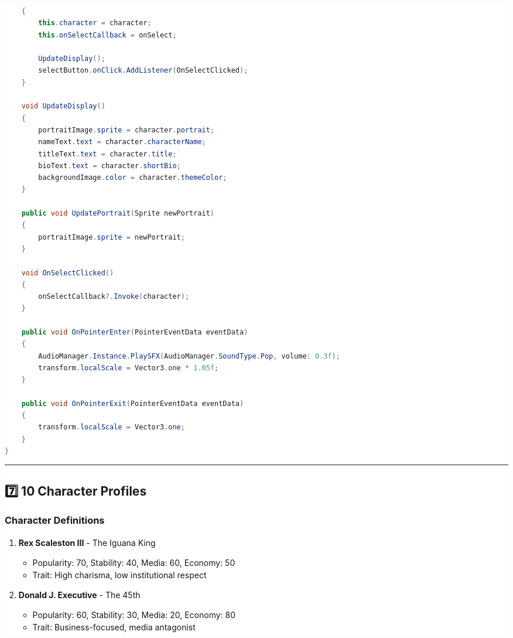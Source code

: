 ```csharp
    {
        this.character = character;
        this.onSelectCallback = onSelect;
        
        UpdateDisplay();
        selectButton.onClick.AddListener(OnSelectClicked);
    }
    
    void UpdateDisplay()
    {
        portraitImage.sprite = character.portrait;
        nameText.text = character.characterName;
        titleText.text = character.title;
        bioText.text = character.shortBio;
        backgroundImage.color = character.themeColor;
    }
    
    public void UpdatePortrait(Sprite newPortrait)
    {
        portraitImage.sprite = newPortrait;
    }
    
    void OnSelectClicked()
    {
        onSelectCallback?.Invoke(character);
    }
    
    public void OnPointerEnter(PointerEventData eventData)
    {
        AudioManager.Instance.PlaySFX(AudioManager.SoundType.Pop, volume: 0.3f);
        transform.localScale = Vector3.one * 1.05f;
    }
    
    public void OnPointerExit(PointerEventData eventData)
    {
        transform.localScale = Vector3.one;
    }
}
```

---

## 7️⃣ 10 Character Profiles

### Character Definitions

1. **Rex Scaleston III** - The Iguana King
   - Popularity: 70, Stability: 40, Media: 60, Economy: 50
   - Trait: High charisma, low institutional respect

2. **Donald J. Executive** - The 45th
   - Popularity: 60, Stability: 30, Media: 20, Economy: 80
   - Trait: Business-focused, media antagonist
